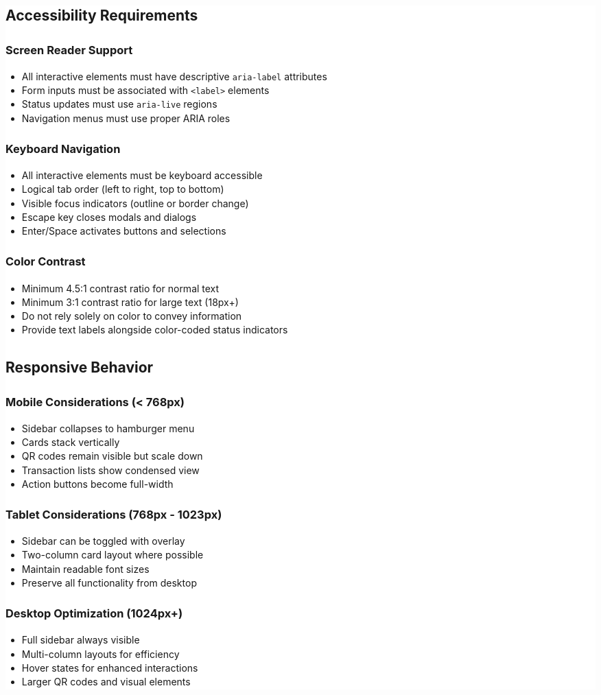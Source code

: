 ## Accessibility Requirements

### Screen Reader Support
- All interactive elements must have descriptive `aria-label` attributes
- Form inputs must be associated with `<label>` elements
- Status updates must use `aria-live` regions
- Navigation menus must use proper ARIA roles

### Keyboard Navigation
- All interactive elements must be keyboard accessible
- Logical tab order (left to right, top to bottom)
- Visible focus indicators (outline or border change)
- Escape key closes modals and dialogs
- Enter/Space activates buttons and selections

### Color Contrast
- Minimum 4.5:1 contrast ratio for normal text
- Minimum 3:1 contrast ratio for large text (18px+)
- Do not rely solely on color to convey information
- Provide text labels alongside color-coded status indicators

## Responsive Behavior

### Mobile Considerations (< 768px)
- Sidebar collapses to hamburger menu
- Cards stack vertically
- QR codes remain visible but scale down
- Transaction lists show condensed view
- Action buttons become full-width

### Tablet Considerations (768px - 1023px)
- Sidebar can be toggled with overlay
- Two-column card layout where possible
- Maintain readable font sizes
- Preserve all functionality from desktop

### Desktop Optimization (1024px+)
- Full sidebar always visible
- Multi-column layouts for efficiency
- Hover states for enhanced interactions
- Larger QR codes and visual elements